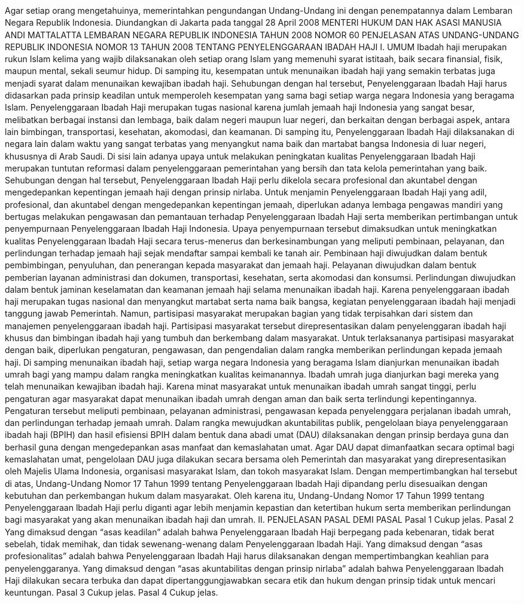 Agar setiap orang mengetahuinya, memerintahkan pengundangan Undang-Undang ini dengan penempatannya dalam Lembaran Negara Republik Indonesia. Diundangkan di Jakarta pada tanggal 28 April 2008 MENTERI HUKUM DAN HAK ASASI MANUSIA ANDI MATTALATTA LEMBARAN NEGARA REPUBLIK INDONESIA TAHUN 2008 NOMOR 60 PENJELASAN ATAS UNDANG-UNDANG REPUBLIK INDONESIA NOMOR 13 TAHUN 2008 TENTANG PENYELENGGARAAN IBADAH HAJI I. UMUM Ibadah haji merupakan rukun Islam kelima yang wajib dilaksanakan oleh setiap orang Islam yang memenuhi syarat istitaah, baik secara finansial, fisik, maupun mental, sekali seumur hidup. Di samping itu, kesempatan untuk menunaikan ibadah haji yang semakin terbatas juga menjadi syarat dalam menunaikan kewajiban ibadah haji. Sehubungan dengan hal tersebut, Penyelenggaraan Ibadah Haji harus didasarkan pada prinsip keadilan untuk memperoleh kesempatan yang sama bagi setiap warga negara Indonesia yang beragama Islam. Penyelenggaraan Ibadah Haji merupakan tugas nasional karena jumlah jemaah haji Indonesia yang sangat besar, melibatkan berbagai instansi dan lembaga, baik dalam negeri maupun luar negeri, dan berkaitan dengan berbagai aspek, antara lain bimbingan, transportasi, kesehatan, akomodasi, dan keamanan. Di samping itu, Penyelenggaraan Ibadah Haji dilaksanakan di negara lain dalam waktu yang sangat terbatas yang menyangkut nama baik dan martabat bangsa Indonesia di luar negeri, khususnya di Arab Saudi. Di sisi lain adanya upaya untuk melakukan peningkatan kualitas Penyelenggaraan Ibadah Haji merupakan tuntutan reformasi dalam penyelenggaraan pemerintahan yang bersih dan tata kelola pemerintahan yang baik. Sehubungan dengan hal tersebut, Penyelenggaraan Ibadah Haji perlu dikelola secara profesional dan akuntabel dengan mengedepankan kepentingan jemaah haji dengan prinsip nirlaba. Untuk menjamin Penyelenggaraan Ibadah Haji yang adil, profesional, dan akuntabel dengan mengedepankan kepentingan jemaah, diperlukan adanya lembaga pengawas mandiri yang bertugas melakukan pengawasan dan pemantauan terhadap Penyelenggaraan Ibadah Haji serta memberikan pertimbangan untuk penyempurnaan Penyelenggaraan Ibadah Haji Indonesia. Upaya penyempurnaan tersebut dimaksudkan untuk meningkatkan kualitas Penyelenggaraan Ibadah Haji secara terus-menerus dan berkesinambungan yang meliputi pembinaan, pelayanan, dan perlindungan terhadap jemaah haji sejak mendaftar sampai kembali ke tanah air. Pembinaan haji diwujudkan dalam bentuk pembimbingan, penyuluhan, dan penerangan kepada masyarakat dan jemaah haji. Pelayanan diwujudkan dalam bentuk pemberian layanan administrasi dan dokumen, transportasi, kesehatan, serta akomodasi dan konsumsi. Perlindungan diwujudkan dalam bentuk jaminan keselamatan dan keamanan jemaah haji selama menunaikan ibadah haji. Karena penyelenggaraan ibadah haji merupakan tugas nasional dan menyangkut martabat serta nama baik bangsa, kegiatan penyelenggaraan ibadah haji menjadi tanggung jawab Pemerintah. Namun, partisipasi masyarakat merupakan bagian yang tidak terpisahkan dari sistem dan manajemen penyelenggaraan ibadah haji. Partisipasi masyarakat tersebut direpresentasikan dalam penyelenggaran ibadah haji khusus dan bimbingan ibadah haji yang tumbuh dan berkembang dalam masyarakat. Untuk terlaksananya partisipasi masyarakat dengan baik, diperlukan pengaturan, pengawasan, dan pengendalian dalam rangka memberikan perlindungan kepada jemaah haji. Di samping menunaikan ibadah haji, setiap warga negara Indonesia yang beragama Islam dianjurkan menunaikan ibadah umrah bagi yang mampu dalam rangka meningkatkan kualitas keimanannya. Ibadah umrah juga dianjurkan bagi mereka yang telah menunaikan kewajiban ibadah haji. Karena minat masyarakat untuk menunaikan ibadah umrah sangat tinggi, perlu pengaturan agar masyarakat dapat menunaikan ibadah umrah dengan aman dan baik serta terlindungi kepentingannya. Pengaturan tersebut meliputi pembinaan, pelayanan administrasi, pengawasan kepada penyelenggara perjalanan ibadah umrah, dan perlindungan terhadap jemaah umrah. Dalam rangka mewujudkan akuntabilitas publik, pengelolaan biaya penyelenggaraan ibadah haji (BPIH) dan hasil efisiensi BPIH dalam bentuk dana abadi umat (DAU) dilaksanakan dengan prinsip berdaya guna dan berhasil guna dengan mengedepankan asas manfaat dan kemaslahatan umat. Agar DAU dapat dimanfaatkan secara optimal bagi kemaslahatan umat, pengelolaan DAU juga dilakukan secara bersama oleh Pemerintah dan masyarakat yang direpresentasikan oleh Majelis Ulama Indonesia, organisasi masyarakat Islam, dan tokoh masyarakat Islam. Dengan mempertimbangkan hal tersebut di atas, Undang-Undang Nomor 17 Tahun 1999 tentang Penyelenggaraan lbadah Haji dipandang perlu disesuaikan dengan kebutuhan dan perkembangan hukum dalam masyarakat. Oleh karena itu, Undang-Undang Nomor 17 Tahun 1999 tentang Penyelenggaraan lbadah Haji perlu diganti agar lebih menjamin kepastian dan ketertiban hukum serta memberikan perlindungan bagi masyarakat yang akan menunaikan ibadah haji dan umrah. II. PENJELASAN PASAL DEMI PASAL
Pasal 1
Cukup jelas.
Pasal 2
Yang dimaksud dengan “asas keadilan” adalah bahwa Penyelenggaraan Ibadah Haji berpegang pada kebenaran, tidak berat sebelah, tidak memihak, dan tidak sewenang-wenang dalam Penyelenggaraan Ibadah Haji. Yang dimaksud dengan “asas profesionalitas” adalah bahwa Penyelenggaraan Ibadah Haji harus dilaksanakan dengan mempertimbangkan keahlian para penyelenggaranya. Yang dimaksud dengan “asas akuntabilitas dengan prinsip nirlaba” adalah bahwa Penyelenggaraan Ibadah Haji dilakukan secara terbuka dan dapat dipertanggungjawabkan secara etik dan hukum dengan prinsip tidak untuk mencari keuntungan.
Pasal 3
Cukup jelas.
Pasal 4
Cukup jelas.